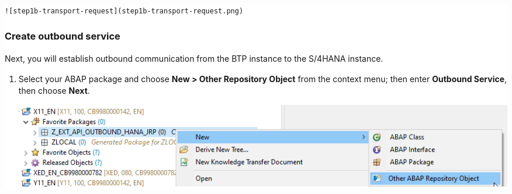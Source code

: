     ![step1b-transport-request](step1b-transport-request.png)


### Create outbound service

Next, you will establish outbound communication from the BTP instance to the S/4HANA instance.

1. Select your ABAP package and choose **New > Other Repository Object** from the context menu; then enter **Outbound Service**, then choose **Next**.

    <!-- border -->
    ![step2a-new-repo-object](step2a-new-repo-object.png)
    
    <!-- border -->